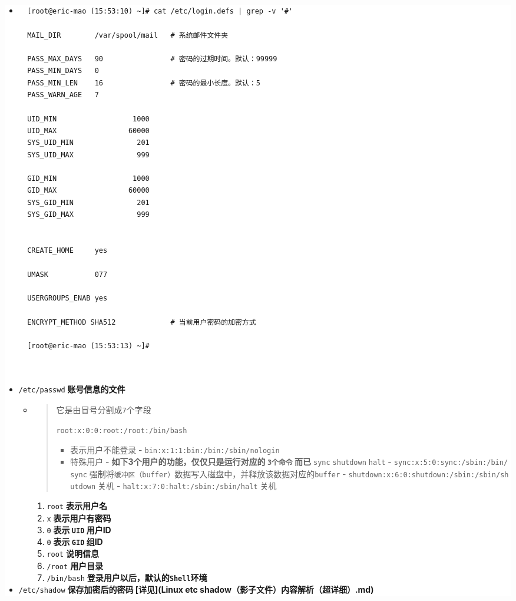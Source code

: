   
  - ```shell
      [root@eric-mao (15:53:10) ~]# cat /etc/login.defs | grep -v '#'
      
      MAIL_DIR        /var/spool/mail   # 系统邮件文件夹
      
      PASS_MAX_DAYS   90                # 密码的过期时间。默认：99999
      PASS_MIN_DAYS   0
      PASS_MIN_LEN    16                # 密码的最小长度。默认：5
      PASS_WARN_AGE   7
      
      UID_MIN                  1000
      UID_MAX                 60000
      SYS_UID_MIN               201
      SYS_UID_MAX               999
      
      GID_MIN                  1000
      GID_MAX                 60000
      SYS_GID_MIN               201
      SYS_GID_MAX               999
      
      
      CREATE_HOME     yes
      
      UMASK           077
      
      USERGROUPS_ENAB yes
      
      ENCRYPT_METHOD SHA512             # 当前用户密码的加密方式
      
      [root@eric-mao (15:53:13) ~]#
      
      
      ```
- `/etc/passwd` **账号信息的文件**
  - > 它是由冒号分割成`7`个字段
      > 
      >  `root:x:0:0:root:/root:/bin/bash`
      > 
      > 
      > - 表示用户不能登录 
      >       - `bin:x:1:1:bin:/bin:/sbin/nologin`
      > - 特殊用户 
      >       - **如下3个用户的功能，仅仅只是运行对应的 `3个命令` 而已** `sync` `shutdown` `halt`
      >       - `sync:x:5:0:sync:/sbin:/bin/sync` 强制将`缓冲区（buffer）`数据写入磁盘中，并释放该数据对应的`buffer`
      >       - `shutdown:x:6:0:shutdown:/sbin:/sbin/shutdown` 关机
      >       - `halt:x:7:0:halt:/sbin:/sbin/halt` 关机
      
      
      1. `root` **表示用户名**
      2. `x` **表示用户有密码**
      3. `0` **表示 `UID` 用户ID**
      4. `0` **表示 `GID` 组ID**
      5. `root` **说明信息**
      6. `/root` **用户目录**
      7. `/bin/bash` **登录用户以后，默认的`Shell`环境**
- `/etc/shadow` **保存加密后的密码 \[详见\](Linux etc shadow（影子文件）内容解析（超详细）.md)**
  